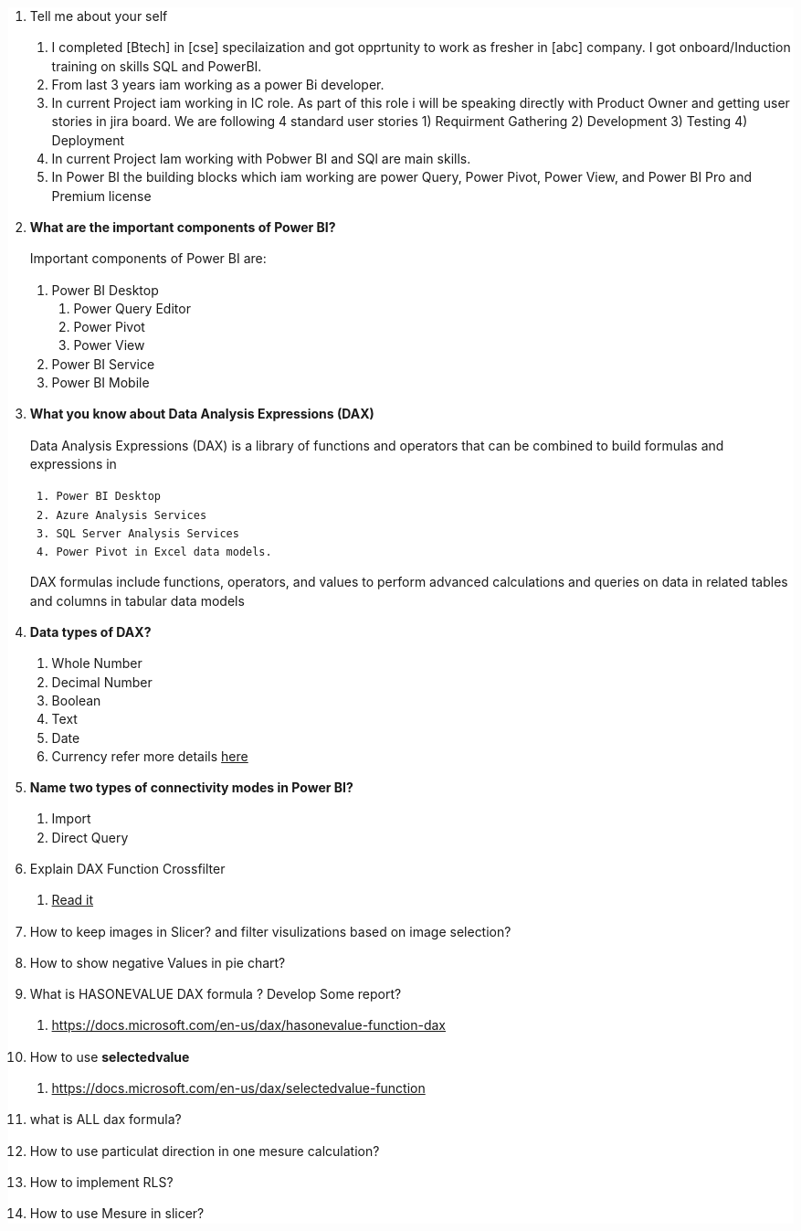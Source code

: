 1. Tell me about your self
   1. I completed [Btech] in [cse] specilaization and got opprtunity to work as fresher in [abc] company. I got onboard/Induction training on skills SQL and               PowerBI.
   2. From last 3 years iam working as a power Bi developer.
   3. In current Project iam working in IC role. As part of this role i will be speaking directly with Product Owner and getting user stories in jira board. We are         following 4 standard user stories 1) Requirment Gathering 2) Development 3) Testing 4) Deployment
   4. In current Project Iam working with Pobwer BI and SQl are main skills.
   5. In Power BI the building blocks which iam working are power Query, Power Pivot, Power View, and Power BI Pro and Premium license
	
2. **What are the important components of Power BI?**

    Important components of Power BI are: 
    1. Power BI Desktop
        1. Power Query Editor
        2. Power Pivot
        3. Power View
    2. Power BI Service
    3. Power BI Mobile
3. **What you know about Data Analysis Expressions (DAX)**

     Data Analysis Expressions (DAX) is a library of functions and operators that can be combined to build formulas and expressions in

        1. Power BI Desktop
        2. Azure Analysis Services
        3. SQL Server Analysis Services
        4. Power Pivot in Excel data models.

     DAX formulas include functions, operators, and values to perform advanced calculations and queries on data in related tables and columns in tabular data models    
4. **Data types of DAX?**
    1. Whole Number
    2. Decimal Number
    3. Boolean
    4. Text
    5. Date
    6. Currency
    refer more details [here](https://docs.microsoft.com/en-us/dax/dax-overview#data-types)
5. **Name two types of connectivity modes in Power BI?**
      1. Import
      2. Direct Query
6. Explain DAX Function Crossfilter
	1. [Read it](https://docs.microsoft.com/en-us/dax/crossfilter-function#:~:text=There%20are%20two%20ways%20to,work%20for%20just%20this%20measure.)
7. How to keep images in Slicer? and filter visulizations based on image selection?
8. How to show negative Values in pie chart?
9. What is HASONEVALUE DAX formula ? Develop Some report?
   1. https://docs.microsoft.com/en-us/dax/hasonevalue-function-dax
10. How to use **selectedvalue**
    1. https://docs.microsoft.com/en-us/dax/selectedvalue-function
11. what is ALL dax formula?
12. How to use particulat direction in one mesure calculation?
13. How to implement RLS?
14. How to use Mesure in slicer?
